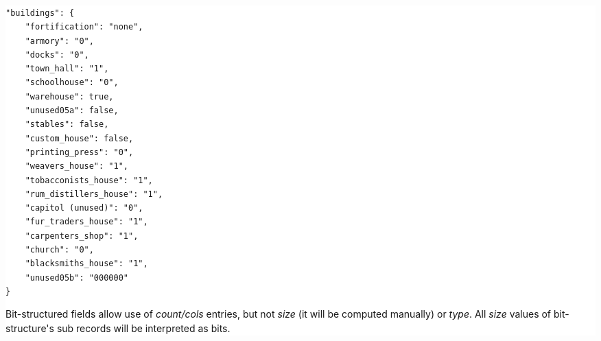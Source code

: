   ```
  "buildings": {
      "fortification": "none",
      "armory": "0",
      "docks": "0",
      "town_hall": "1",
      "schoolhouse": "0",
      "warehouse": true,
      "unused05a": false,
      "stables": false,
      "custom_house": false,
      "printing_press": "0",
      "weavers_house": "1",
      "tobacconists_house": "1",
      "rum_distillers_house": "1",
      "capitol (unused)": "0",
      "fur_traders_house": "1",
      "carpenters_shop": "1",
      "church": "0",
      "blacksmiths_house": "1",
      "unused05b": "000000"
  }
  ```
  Bit-structured fields allow use of *count/cols* entries, but not *size* (it will be computed manually) or *type*. All *size* values of bit-structure's sub records will be interpreted as bits.
